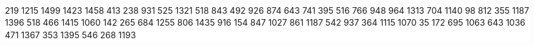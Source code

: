 219
1215
1499
1423
1458
413
238
931
525
1321
518
843
492
926
874
643
741
395
516
766
948
964
1313
704
1140
98
812
355
1187
1396
518
466
1415
1060
142
265
684
1255
806
1435
916
154
847
1027
861
1187
542
937
364
1115
1070
35
172
695
1063
643
1036
471
1367
353
1395
546
268
1193